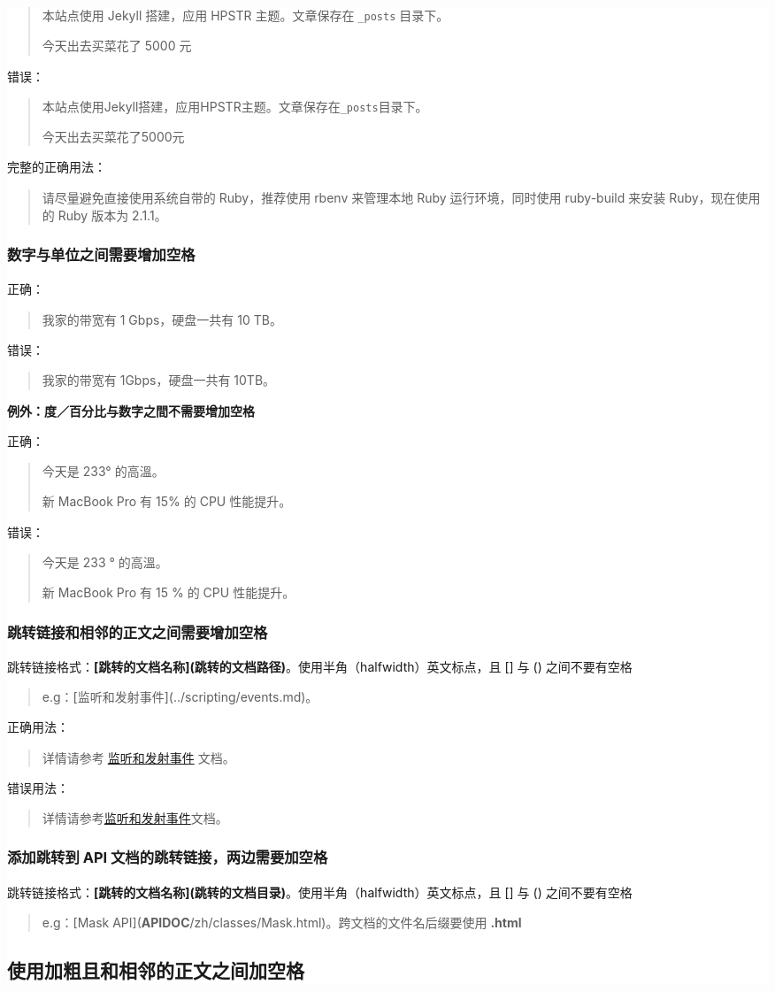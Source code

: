 > 本站点使用 Jekyll 搭建，应用 HPSTR 主题。文章保存在 `_posts` 目录下。
>
> 今天出去买菜花了 5000 元

错误：

> 本站点使用Jekyll搭建，应用HPSTR主题。文章保存在`_posts`目录下。
>
> 今天出去买菜花了5000元

完整的正确用法：

> 请尽量避免直接使用系统自带的 Ruby，推荐使用 rbenv 来管理本地 Ruby 运行环境，同时使用 ruby-build 来安装 Ruby，现在使用的 Ruby 版本为 2.1.1。

### 数字与单位之间需要增加空格

正确：

> 我家的带宽有 1 Gbps，硬盘一共有 10 TB。

错误：

> 我家的带宽有 1Gbps，硬盘一共有 10TB。

**例外：度／百分比与数字之間不需要增加空格**

正确：

> 今天是 233° 的高溫。
>
> 新 MacBook Pro 有 15% 的 CPU 性能提升。

错误：

> 今天是 233 ° 的高溫。
>
> 新 MacBook Pro 有 15 % 的 CPU 性能提升。

### 跳转链接和相邻的正文之间需要增加空格

跳转链接格式：**[跳转的文档名称]\(跳转的文档路径)**。使用半角（halfwidth）英文标点，且 [] 与 () 之间不要有空格

> e.g：[监听和发射事件]\(../scripting/events.md)。

正确用法：

> 详情请参考 [监听和发射事件](../scripting/events.md) 文档。

错误用法：

> 详情请参考[监听和发射事件](../scripting/events.md)文档。

### 添加跳转到 API 文档的跳转链接，两边需要加空格

跳转链接格式：**[跳转的文档名称]\(跳转的文档目录)**。使用半角（halfwidth）英文标点，且 [] 与 () 之间不要有空格

> e.g：[Mask API]\(__APIDOC__/zh/classes/Mask.html)。跨文档的文件名后缀要使用 **.html**

## 使用加粗且和相邻的正文之间加空格
